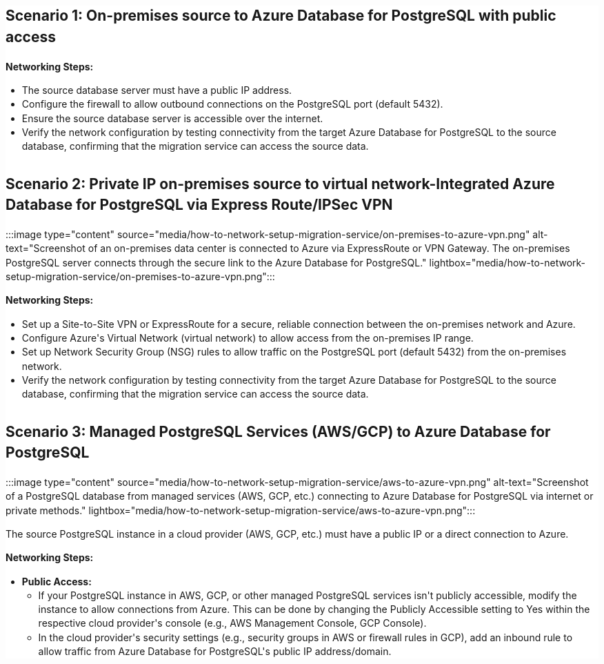 ## Scenario 1: On-premises source to Azure Database for PostgreSQL with public access

**Networking Steps:**

- The source database server must have a public IP address.
- Configure the firewall to allow outbound connections on the PostgreSQL port (default 5432).
- Ensure the source database server is accessible over the internet.
- Verify the network configuration by testing connectivity from the target Azure Database for PostgreSQL to the source database, confirming that the migration service can access the source data.

## Scenario 2: Private IP on-premises source to virtual network-Integrated Azure Database for PostgreSQL via Express Route/IPSec VPN

:::image type="content" source="media/how-to-network-setup-migration-service/on-premises-to-azure-vpn.png" alt-text="Screenshot of an on-premises data center is connected to Azure via ExpressRoute or VPN Gateway. The on-premises PostgreSQL server connects through the secure link to the Azure Database for PostgreSQL." lightbox="media/how-to-network-setup-migration-service/on-premises-to-azure-vpn.png":::

**Networking Steps:**

- Set up a Site-to-Site VPN or ExpressRoute for a secure, reliable connection between the on-premises network and Azure.
- Configure Azure's Virtual Network (virtual network) to allow access from the on-premises IP range.
- Set up Network Security Group (NSG) rules to allow traffic on the PostgreSQL port (default 5432) from the on-premises network.
- Verify the network configuration by testing connectivity from the target Azure Database for PostgreSQL to the source database, confirming that the migration service can access the source data.

## Scenario 3: Managed PostgreSQL Services (AWS/GCP) to Azure Database for PostgreSQL

:::image type="content" source="media/how-to-network-setup-migration-service/aws-to-azure-vpn.png" alt-text="Screenshot of a PostgreSQL database from managed services (AWS, GCP, etc.) connecting to Azure Database for PostgreSQL via internet or private methods." lightbox="media/how-to-network-setup-migration-service/aws-to-azure-vpn.png":::

The source PostgreSQL instance in a cloud provider (AWS, GCP, etc.) must have a public IP or a direct connection to Azure.

**Networking Steps:**

- **Public Access:**
    - If your PostgreSQL instance in AWS, GCP, or other managed PostgreSQL services isn't publicly accessible, modify the instance to allow connections from Azure. This can be done by changing the Publicly Accessible setting to Yes within the respective cloud provider's console (e.g., AWS Management Console, GCP Console).
    - In the cloud provider's security settings (e.g., security groups in AWS or firewall rules in GCP), add an inbound rule to allow traffic from Azure Database for PostgreSQL's public IP address/domain.

